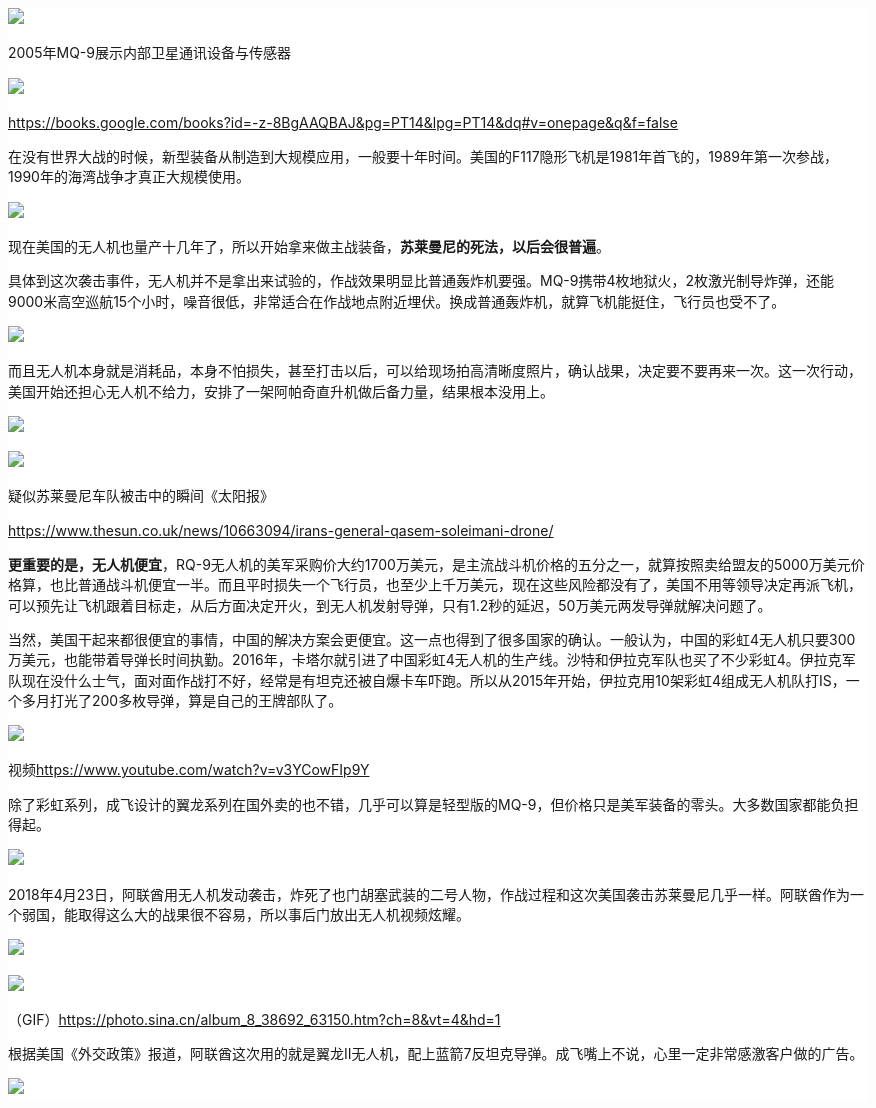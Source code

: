 ![](https://img.bedtime.news/2023/01/26/63d1e8776a5a6.jpeg)

2005年MQ-9展示内部卫星通讯设备与传感器

![](https://img.bedtime.news/2023/01/26/63d1e87a2bd77.png)

https://books.google.com/books?id=-z-8BgAAQBAJ&pg=PT14&lpg=PT14&dq#v=onepage&q&f=false

在没有世界大战的时候，新型装备从制造到大规模应用，一般要十年时间。美国的F117隐形飞机是1981年首飞的，1989年第一次参战，1990年的海湾战争才真正大规模使用。

![](https://img.bedtime.news/2023/01/26/63d1e87c18ec9.jpeg)

现在美国的无人机也量产十几年了，所以开始拿来做主战装备，**苏莱曼尼的死法，以后会很普遍**。

具体到这次袭击事件，无人机并不是拿出来试验的，作战效果明显比普通轰炸机要强。MQ-9携带4枚地狱火，2枚激光制导炸弹，还能9000米高空巡航15个小时，噪音很低，非常适合在作战地点附近埋伏。换成普通轰炸机，就算飞机能挺住，飞行员也受不了。

![](https://img.bedtime.news/2023/01/26/63d1e87e587d3.jpeg)

而且无人机本身就是消耗品，本身不怕损失，甚至打击以后，可以给现场拍高清晰度照片，确认战果，决定要不要再来一次。这一次行动，美国开始还担心无人机不给力，安排了一架阿帕奇直升机做后备力量，结果根本没用上。

![](https://img.bedtime.news/2023/01/26/63d1e8808fda9.jpeg)

![](https://img.bedtime.news/2023/01/26/63d1e8826492b.jpeg)

疑似苏莱曼尼车队被击中的瞬间《太阳报》

<https://www.thesun.co.uk/news/10663094/irans-general-qasem-soleimani-drone/>

**更重要的是，无人机便宜**，RQ-9无人机的美军采购价大约1700万美元，是主流战斗机价格的五分之一，就算按照卖给盟友的5000万美元价格算，也比普通战斗机便宜一半。而且平时损失一个飞行员，也至少上千万美元，现在这些风险都没有了，美国不用等领导决定再派飞机，可以预先让飞机跟着目标走，从后方面决定开火，到无人机发射导弹，只有1.2秒的延迟，50万美元两发导弹就解决问题了。

当然，美国干起来都很便宜的事情，中国的解决方案会更便宜。这一点也得到了很多国家的确认。一般认为，中国的彩虹4无人机只要300万美元，也能带着导弹长时间执勤。2016年，卡塔尔就引进了中国彩虹4无人机的生产线。沙特和伊拉克军队也买了不少彩虹4。伊拉克军队现在没什么士气，面对面作战打不好，经常是有坦克还被自爆卡车吓跑。所以从2015年开始，伊拉克用10架彩虹4组成无人机队打IS，一个多月打光了200多枚导弹，算是自己的王牌部队了。

![](https://img.bedtime.news/2023/01/26/63d1e8854384a.png)

视频<https://www.youtube.com/watch?v=v3YCowFIp9Y>

除了彩虹系列，成飞设计的翼龙系列在国外卖的也不错，几乎可以算是轻型版的MQ-9，但价格只是美军装备的零头。大多数国家都能负担得起。

![](https://img.bedtime.news/2023/01/26/63d1e88878cc7.png)

2018年4月23日，阿联酋用无人机发动袭击，炸死了也门胡塞武装的二号人物，作战过程和这次美国袭击苏莱曼尼几乎一样。阿联酋作为一个弱国，能取得这么大的战果很不容易，所以事后门放出无人机视频炫耀。

![](https://img.bedtime.news/2023/01/26/63d1e88e7c444.gif)

![](https://img.bedtime.news/2023/01/26/63d1e894c342c.gif)

（GIF）https://photo.sina.cn/album_8_38692_63150.htm?ch=8&vt=4&hd=1

根据美国《外交政策》报道，阿联酋这次用的就是翼龙II无人机，配上蓝箭7反坦克导弹。成飞嘴上不说，心里一定非常感激客户做的广告。

![](https://img.bedtime.news/2023/01/26/63d1e8976c931.jpeg)
